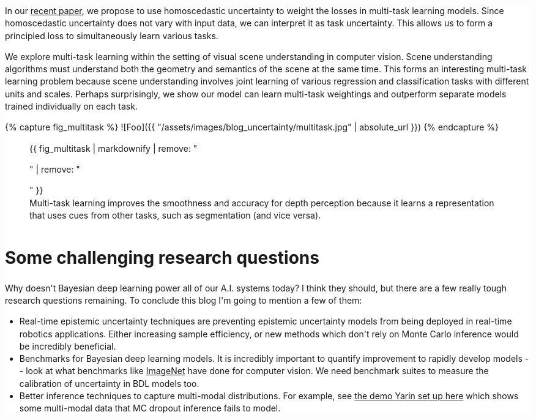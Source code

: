 In our [recent paper](https://arxiv.org/pdf/1705.07115.pdf), we propose to use homoscedastic uncertainty to weight the losses in multi-task learning models.
Since homoscedastic uncertainty does not vary with input data, we can interpret it as task uncertainty.
This allows us to form a principled loss to simultaneously learn various tasks.

We explore multi-task learning within the setting of visual scene understanding in computer vision.
Scene understanding algorithms must understand both the geometry and semantics of the scene at the same time.
This forms an interesting multi-task learning problem because scene understanding involves joint learning of various regression and classification tasks with different units and scales.
Perhaps surprisingly, we show our model can learn multi-task weightings and outperform separate models trained individually on each task.

{% capture fig_multitask %}
![Foo]({{ "/assets/images/blog_uncertainty/multitask.jpg" | absolute_url }})
{% endcapture %}

<figure>
  {{ fig_multitask | markdownify | remove: "<p>" | remove: "</p>" }}
  <figcaption>Multi-task learning improves the smoothness and accuracy for depth perception because it learns a representation that uses cues from other tasks, such as segmentation (and vice versa).</figcaption>
</figure>

# Some challenging research questions

Why doesn't Bayesian deep learning power all of our A.I. systems today? I think they should, but there are a few really tough research questions remaining.
To conclude this blog I'm going to mention a few of them:

  * Real-time epistemic uncertainty techniques are preventing epistemic uncertainty models from being deployed in real-time robotics applications.
   Either increasing sample efficiency, or new methods which don't rely on Monte Carlo inference would be incredibly beneficial.
  * Benchmarks for Bayesian deep learning models. It is incredibly important to quantify improvement to rapidly develop models -- look at what benchmarks like [ImageNet](http://www.image-net.org/) have done for computer vision.
  We need benchmark suites to measure the calibration of uncertainty in BDL models too.
  * Better inference techniques to capture multi-modal distributions. For example, see [the demo Yarin set up here](http://htmlpreview.github.io/?https://github.com/yaringal/HeteroscedasticDropoutUncertainty/blob/master/demos/heteroscedastic_dropout_reg.html) which shows some multi-modal data that MC dropout inference fails to model.
